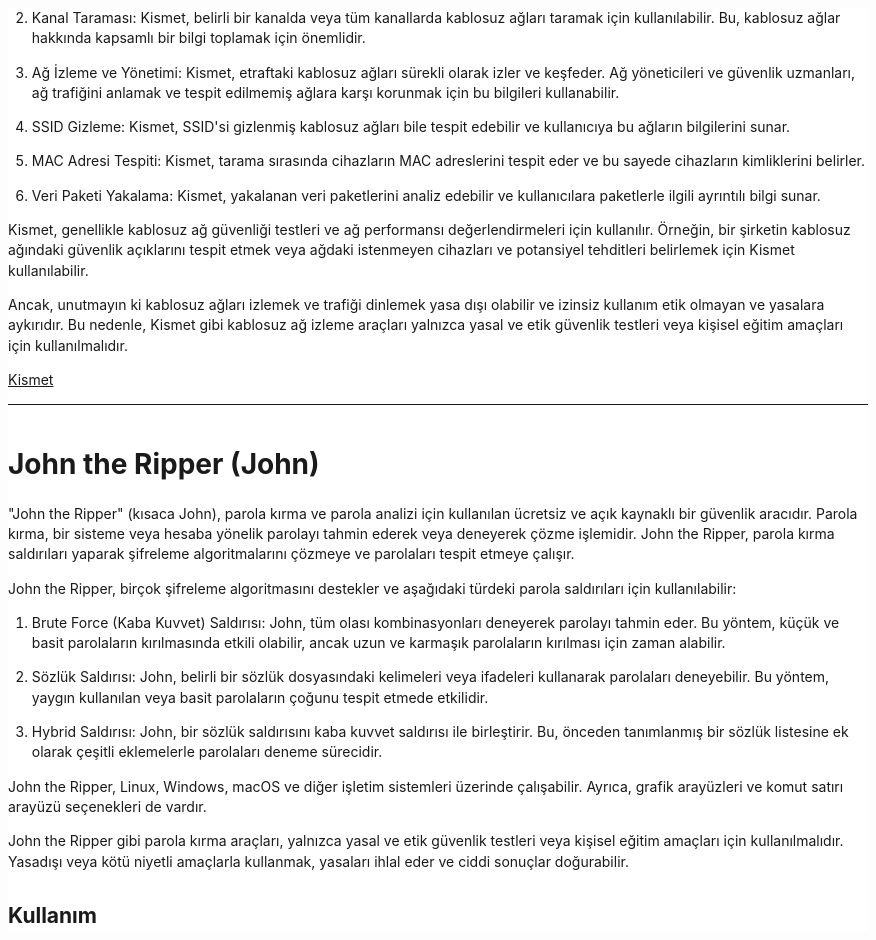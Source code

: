 2. Kanal Taraması: Kismet, belirli bir kanalda veya tüm kanallarda kablosuz ağları taramak için kullanılabilir. Bu, kablosuz ağlar hakkında kapsamlı bir bilgi toplamak için önemlidir.

3. Ağ İzleme ve Yönetimi: Kismet, etraftaki kablosuz ağları sürekli olarak izler ve keşfeder. Ağ yöneticileri ve güvenlik uzmanları, ağ trafiğini anlamak ve tespit edilmemiş ağlara karşı korunmak için bu bilgileri kullanabilir.

4. SSID Gizleme: Kismet, SSID'si gizlenmiş kablosuz ağları bile tespit edebilir ve kullanıcıya bu ağların bilgilerini sunar.

5. MAC Adresi Tespiti: Kismet, tarama sırasında cihazların MAC adreslerini tespit eder ve bu sayede cihazların kimliklerini belirler.

6. Veri Paketi Yakalama: Kismet, yakalanan veri paketlerini analiz edebilir ve kullanıcılara paketlerle ilgili ayrıntılı bilgi sunar.

Kismet, genellikle kablosuz ağ güvenliği testleri ve ağ performansı değerlendirmeleri için kullanılır. Örneğin, bir şirketin kablosuz ağındaki güvenlik açıklarını tespit etmek veya ağdaki istenmeyen cihazları ve potansiyel tehditleri belirlemek için Kismet kullanılabilir.

Ancak, unutmayın ki kablosuz ağları izlemek ve trafiği dinlemek yasa dışı olabilir ve izinsiz kullanım etik olmayan ve yasalara aykırıdır. Bu nedenle, Kismet gibi kablosuz ağ izleme araçları yalnızca yasal ve etik güvenlik testleri veya kişisel eğitim amaçları için kullanılmalıdır.

<a href="https://www.kismetwireless.net/" target="_blank">Kismet</a>

<hr>

# John the Ripper (John)

"John the Ripper" (kısaca John), parola kırma ve parola analizi için kullanılan ücretsiz ve açık kaynaklı bir güvenlik aracıdır. Parola kırma, bir sisteme veya hesaba yönelik parolayı tahmin ederek veya deneyerek çözme işlemidir. John the Ripper, parola kırma saldırıları yaparak şifreleme algoritmalarını çözmeye ve parolaları tespit etmeye çalışır.

John the Ripper, birçok şifreleme algoritmasını destekler ve aşağıdaki türdeki parola saldırıları için kullanılabilir:

1. Brute Force (Kaba Kuvvet) Saldırısı: John, tüm olası kombinasyonları deneyerek parolayı tahmin eder. Bu yöntem, küçük ve basit parolaların kırılmasında etkili olabilir, ancak uzun ve karmaşık parolaların kırılması için zaman alabilir.

2. Sözlük Saldırısı: John, belirli bir sözlük dosyasındaki kelimeleri veya ifadeleri kullanarak parolaları deneyebilir. Bu yöntem, yaygın kullanılan veya basit parolaların çoğunu tespit etmede etkilidir.

3. Hybrid Saldırısı: John, bir sözlük saldırısını kaba kuvvet saldırısı ile birleştirir. Bu, önceden tanımlanmış bir sözlük listesine ek olarak çeşitli eklemelerle parolaları deneme sürecidir.

John the Ripper, Linux, Windows, macOS ve diğer işletim sistemleri üzerinde çalışabilir. Ayrıca, grafik arayüzleri ve komut satırı arayüzü seçenekleri de vardır.

John the Ripper gibi parola kırma araçları, yalnızca yasal ve etik güvenlik testleri veya kişisel eğitim amaçları için kullanılmalıdır. Yasadışı veya kötü niyetli amaçlarla kullanmak, yasaları ihlal eder ve ciddi sonuçlar doğurabilir.

## Kullanım
